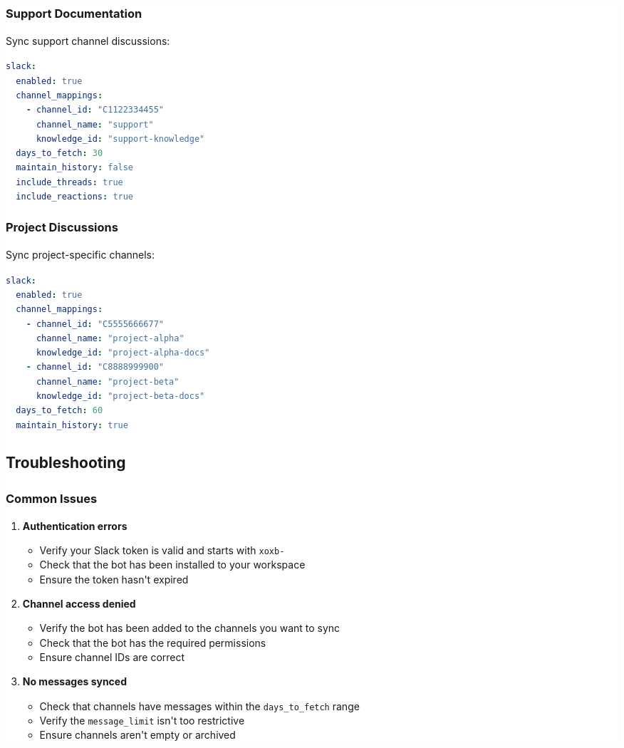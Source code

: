
### Support Documentation

Sync support channel discussions:

```yaml
slack:
  enabled: true
  channel_mappings:
    - channel_id: "C1122334455"
      channel_name: "support"
      knowledge_id: "support-knowledge"
  days_to_fetch: 30
  maintain_history: false
  include_threads: true
  include_reactions: true
```

### Project Discussions

Sync project-specific channels:

```yaml
slack:
  enabled: true
  channel_mappings:
    - channel_id: "C5555666677"
      channel_name: "project-alpha"
      knowledge_id: "project-alpha-docs"
    - channel_id: "C8888999900"
      channel_name: "project-beta"
      knowledge_id: "project-beta-docs"
  days_to_fetch: 60
  maintain_history: true
```

## Troubleshooting

### Common Issues

1. **Authentication errors**
   - Verify your Slack token is valid and starts with `xoxb-`
   - Check that the bot has been installed to your workspace
   - Ensure the token hasn't expired

2. **Channel access denied**
   - Verify the bot has been added to the channels you want to sync
   - Check that the bot has the required permissions
   - Ensure channel IDs are correct

3. **No messages synced**
   - Check that channels have messages within the `days_to_fetch` range
   - Verify the `message_limit` isn't too restrictive
   - Ensure channels aren't empty or archived
